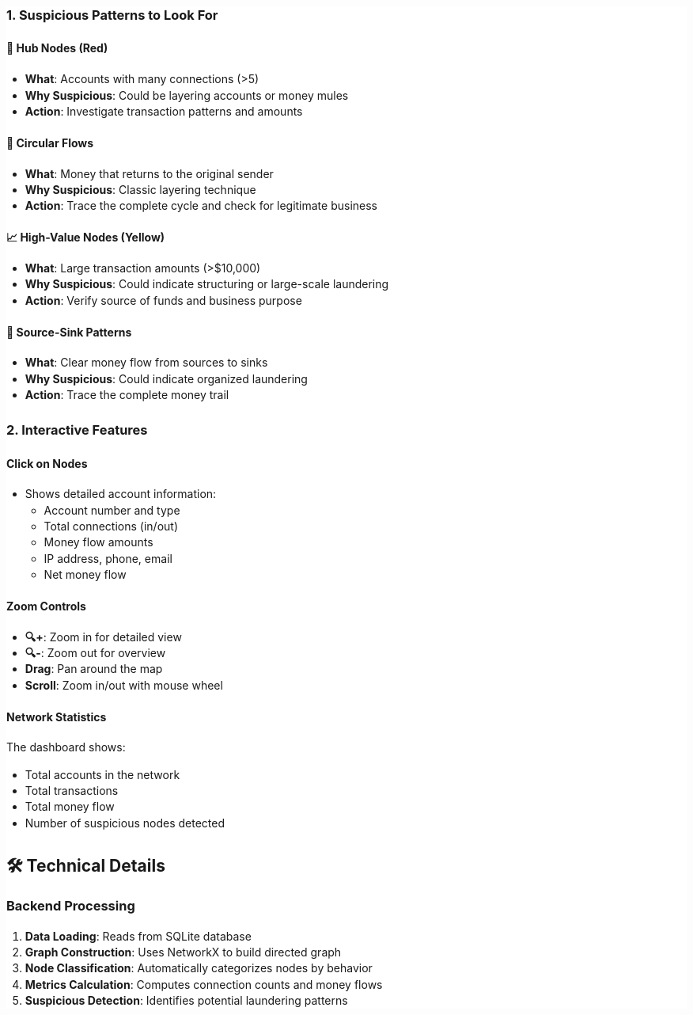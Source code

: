 ### 1. **Suspicious Patterns to Look For**

#### 🔴 **Hub Nodes (Red)**
- **What**: Accounts with many connections (>5)
- **Why Suspicious**: Could be layering accounts or money mules
- **Action**: Investigate transaction patterns and amounts

#### 🔄 **Circular Flows**
- **What**: Money that returns to the original sender
- **Why Suspicious**: Classic layering technique
- **Action**: Trace the complete cycle and check for legitimate business

#### 📈 **High-Value Nodes (Yellow)**
- **What**: Large transaction amounts (>$10,000)
- **Why Suspicious**: Could indicate structuring or large-scale laundering
- **Action**: Verify source of funds and business purpose

#### 🎯 **Source-Sink Patterns**
- **What**: Clear money flow from sources to sinks
- **Why Suspicious**: Could indicate organized laundering
- **Action**: Trace the complete money trail

### 2. **Interactive Features**

#### **Click on Nodes**
- Shows detailed account information:
  - Account number and type
  - Total connections (in/out)
  - Money flow amounts
  - IP address, phone, email
  - Net money flow

#### **Zoom Controls**
- **🔍+**: Zoom in for detailed view
- **🔍-**: Zoom out for overview
- **Drag**: Pan around the map
- **Scroll**: Zoom in/out with mouse wheel

#### **Network Statistics**
The dashboard shows:
- Total accounts in the network
- Total transactions
- Total money flow
- Number of suspicious nodes detected

## 🛠️ Technical Details

### Backend Processing
1. **Data Loading**: Reads from SQLite database
2. **Graph Construction**: Uses NetworkX to build directed graph
3. **Node Classification**: Automatically categorizes nodes by behavior
4. **Metrics Calculation**: Computes connection counts and money flows
5. **Suspicious Detection**: Identifies potential laundering patterns
